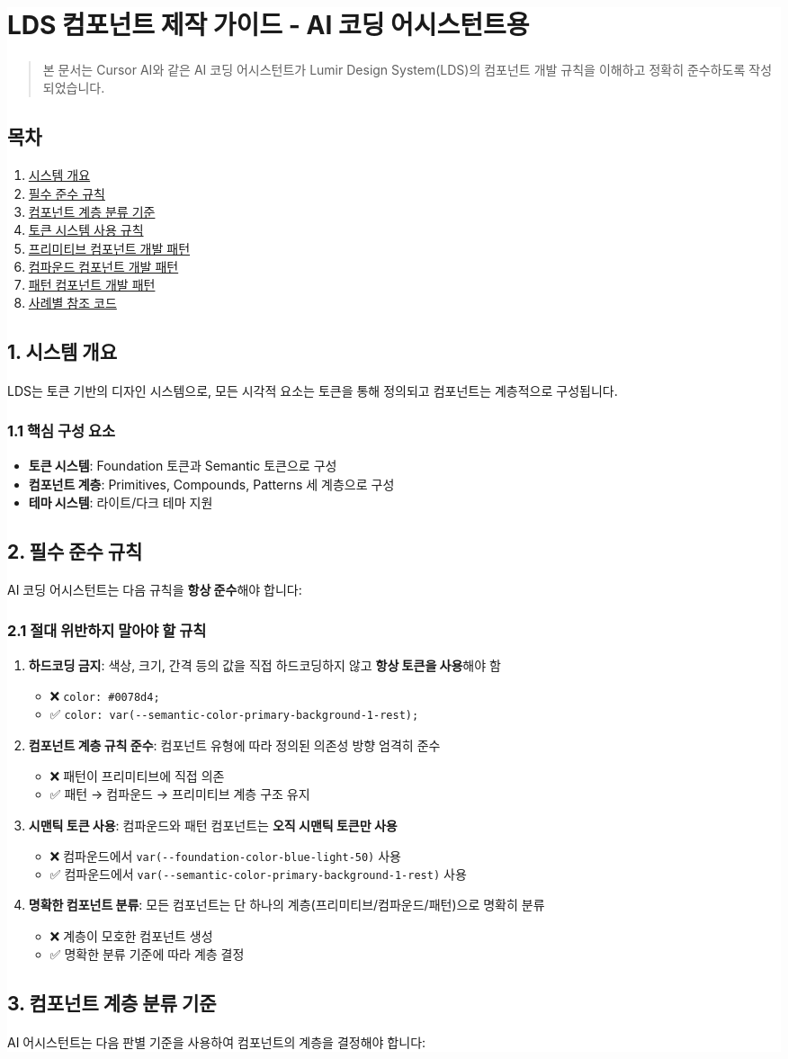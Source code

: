 # LDS 컴포넌트 제작 가이드 - AI 코딩 어시스턴트용

> 본 문서는 Cursor AI와 같은 AI 코딩 어시스턴트가 Lumir Design System(LDS)의 컴포넌트 개발 규칙을 이해하고 정확히 준수하도록 작성되었습니다.

## 목차

1. [시스템 개요](#1-시스템-개요)
2. [필수 준수 규칙](#2-필수-준수-규칙)
3. [컴포넌트 계층 분류 기준](#3-컴포넌트-계층-분류-기준)
4. [토큰 시스템 사용 규칙](#4-토큰-시스템-사용-규칙)
5. [프리미티브 컴포넌트 개발 패턴](#5-프리미티브-컴포넌트-개발-패턴)
6. [컴파운드 컴포넌트 개발 패턴](#6-컴파운드-컴포넌트-개발-패턴)
7. [패턴 컴포넌트 개발 패턴](#7-패턴-컴포넌트-개발-패턴)
8. [사례별 참조 코드](#8-사례별-참조-코드)

## 1. 시스템 개요

LDS는 토큰 기반의 디자인 시스템으로, 모든 시각적 요소는 토큰을 통해 정의되고 컴포넌트는 계층적으로 구성됩니다.

### 1.1 핵심 구성 요소

- **토큰 시스템**: Foundation 토큰과 Semantic 토큰으로 구성
- **컴포넌트 계층**: Primitives, Compounds, Patterns 세 계층으로 구성
- **테마 시스템**: 라이트/다크 테마 지원

## 2. 필수 준수 규칙

AI 코딩 어시스턴트는 다음 규칙을 **항상 준수**해야 합니다:

### 2.1 절대 위반하지 말아야 할 규칙

1. **하드코딩 금지**: 색상, 크기, 간격 등의 값을 직접 하드코딩하지 않고 **항상 토큰을 사용**해야 함
   - ❌ `color: #0078d4;`
   - ✅ `color: var(--semantic-color-primary-background-1-rest);`

2. **컴포넌트 계층 규칙 준수**: 컴포넌트 유형에 따라 정의된 의존성 방향 엄격히 준수
   - ❌ 패턴이 프리미티브에 직접 의존
   - ✅ 패턴 → 컴파운드 → 프리미티브 계층 구조 유지

3. **시맨틱 토큰 사용**: 컴파운드와 패턴 컴포넌트는 **오직 시맨틱 토큰만 사용**
   - ❌ 컴파운드에서 `var(--foundation-color-blue-light-50)` 사용
   - ✅ 컴파운드에서 `var(--semantic-color-primary-background-1-rest)` 사용

4. **명확한 컴포넌트 분류**: 모든 컴포넌트는 단 하나의 계층(프리미티브/컴파운드/패턴)으로 명확히 분류
   - ❌ 계층이 모호한 컴포넌트 생성
   - ✅ 명확한 분류 기준에 따라 계층 결정

## 3. 컴포넌트 계층 분류 기준

AI 어시스턴트는 다음 판별 기준을 사용하여 컴포넌트의 계층을 결정해야 합니다:
